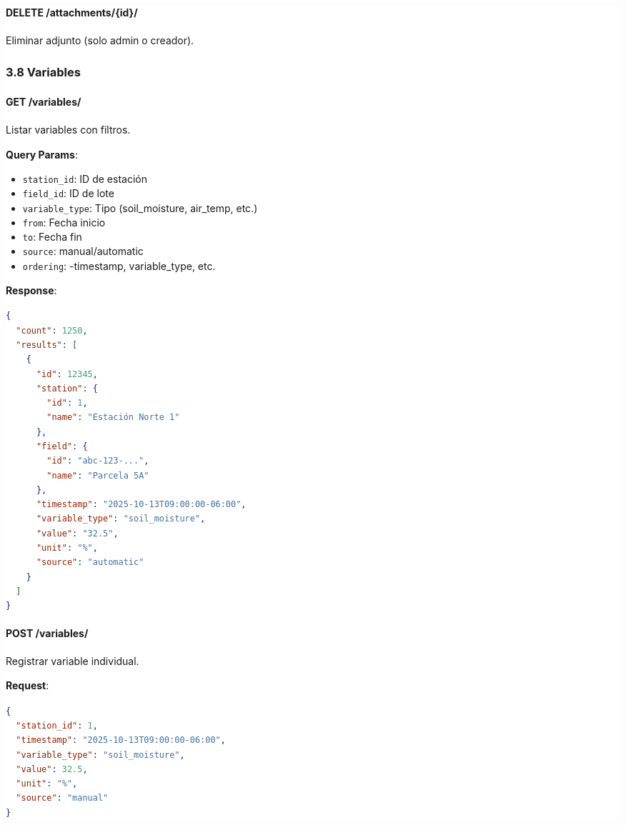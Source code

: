 #### DELETE /attachments/{id}/
Eliminar adjunto (solo admin o creador).

### 3.8 Variables

#### GET /variables/
Listar variables con filtros.

**Query Params**:
- `station_id`: ID de estación
- `field_id`: ID de lote
- `variable_type`: Tipo (soil_moisture, air_temp, etc.)
- `from`: Fecha inicio
- `to`: Fecha fin
- `source`: manual/automatic
- `ordering`: -timestamp, variable_type, etc.

**Response**:
```json
{
  "count": 1250,
  "results": [
    {
      "id": 12345,
      "station": {
        "id": 1,
        "name": "Estación Norte 1"
      },
      "field": {
        "id": "abc-123-...",
        "name": "Parcela 5A"
      },
      "timestamp": "2025-10-13T09:00:00-06:00",
      "variable_type": "soil_moisture",
      "value": "32.5",
      "unit": "%",
      "source": "automatic"
    }
  ]
}
```

#### POST /variables/
Registrar variable individual.

**Request**:
```json
{
  "station_id": 1,
  "timestamp": "2025-10-13T09:00:00-06:00",
  "variable_type": "soil_moisture",
  "value": 32.5,
  "unit": "%",
  "source": "manual"
}
```
